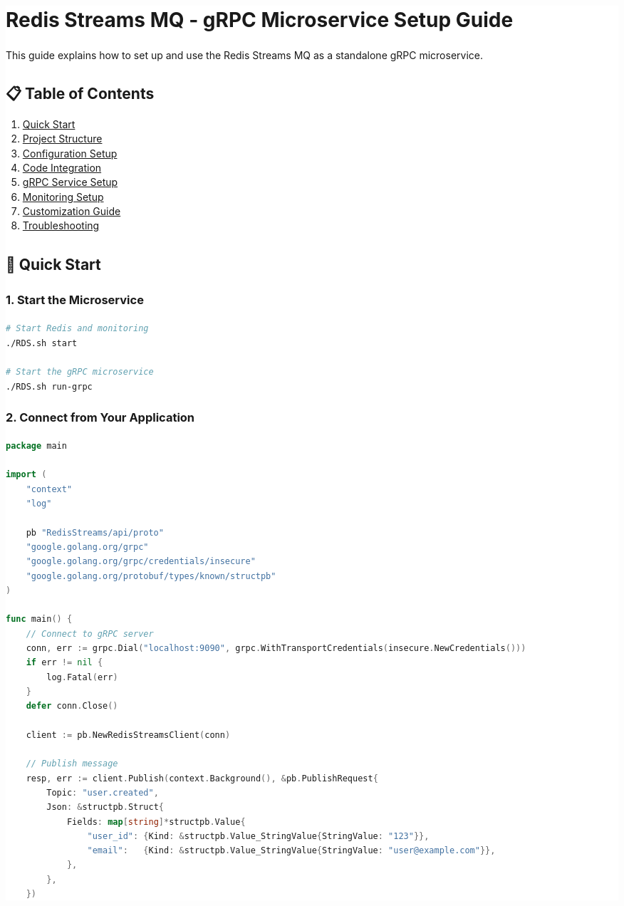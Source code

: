 # Redis Streams MQ - gRPC Microservice Setup Guide

This guide explains how to set up and use the Redis Streams MQ as a standalone gRPC microservice.

## 📋 Table of Contents

1. [Quick Start](#quick-start)
2. [Project Structure](#project-structure)
3. [Configuration Setup](#configuration-setup)
4. [Code Integration](#code-integration)
5. [gRPC Service Setup](#grpc-service-setup)
6. [Monitoring Setup](#monitoring-setup)
7. [Customization Guide](#customization-guide)
8. [Troubleshooting](#troubleshooting)

## 🚀 Quick Start

### 1. Start the Microservice

```bash
# Start Redis and monitoring
./RDS.sh start

# Start the gRPC microservice
./RDS.sh run-grpc
```

### 2. Connect from Your Application

```go
package main

import (
    "context"
    "log"
    
    pb "RedisStreams/api/proto"
    "google.golang.org/grpc"
    "google.golang.org/grpc/credentials/insecure"
    "google.golang.org/protobuf/types/known/structpb"
)

func main() {
    // Connect to gRPC server
    conn, err := grpc.Dial("localhost:9090", grpc.WithTransportCredentials(insecure.NewCredentials()))
    if err != nil {
        log.Fatal(err)
    }
    defer conn.Close()
    
    client := pb.NewRedisStreamsClient(conn)
    
    // Publish message
    resp, err := client.Publish(context.Background(), &pb.PublishRequest{
        Topic: "user.created",
        Json: &structpb.Struct{
            Fields: map[string]*structpb.Value{
                "user_id": {Kind: &structpb.Value_StringValue{StringValue: "123"}},
                "email":   {Kind: &structpb.Value_StringValue{StringValue: "user@example.com"}},
            },
        },
    })
```